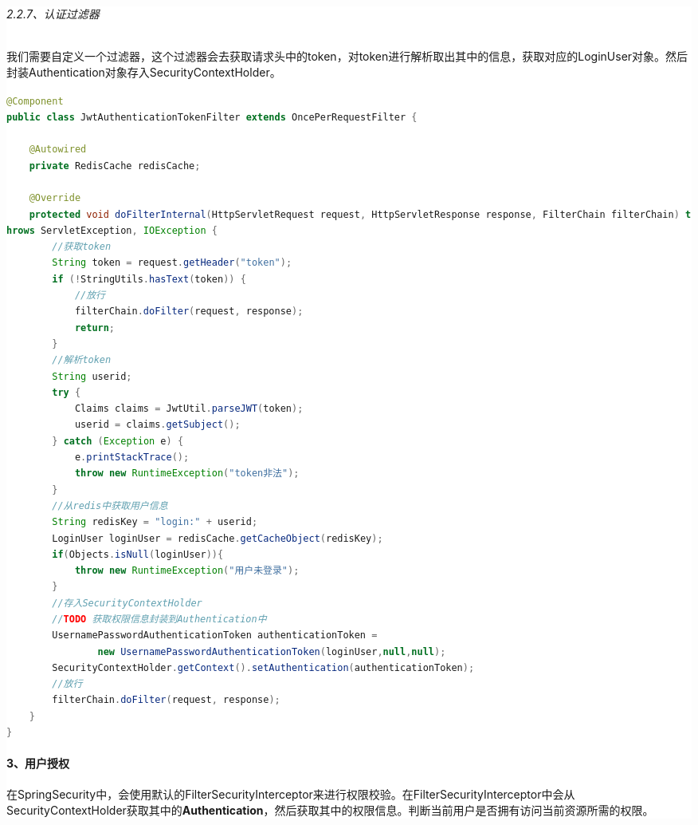 ###### 2.2.7、认证过滤器

我们需要自定义一个过滤器，这个过滤器会去获取请求头中的token，对token进行解析取出其中的信息，获取对应的LoginUser对象。然后封装Authentication对象存入SecurityContextHolder。

```java
@Component
public class JwtAuthenticationTokenFilter extends OncePerRequestFilter {

    @Autowired
    private RedisCache redisCache;

    @Override
    protected void doFilterInternal(HttpServletRequest request, HttpServletResponse response, FilterChain filterChain) throws ServletException, IOException {
        //获取token
        String token = request.getHeader("token");
        if (!StringUtils.hasText(token)) {
            //放行
            filterChain.doFilter(request, response);
            return;
        }
        //解析token
        String userid;
        try {
            Claims claims = JwtUtil.parseJWT(token);
            userid = claims.getSubject();
        } catch (Exception e) {
            e.printStackTrace();
            throw new RuntimeException("token非法");
        }
        //从redis中获取用户信息
        String redisKey = "login:" + userid;
        LoginUser loginUser = redisCache.getCacheObject(redisKey);
        if(Objects.isNull(loginUser)){
            throw new RuntimeException("用户未登录");
        }
        //存入SecurityContextHolder
        //TODO 获取权限信息封装到Authentication中
        UsernamePasswordAuthenticationToken authenticationToken =
                new UsernamePasswordAuthenticationToken(loginUser,null,null);
        SecurityContextHolder.getContext().setAuthentication(authenticationToken);
        //放行
        filterChain.doFilter(request, response);
    }
}

```

#### 3、用户授权

在SpringSecurity中，会使用默认的FilterSecurityInterceptor来进行权限校验。在FilterSecurityInterceptor中会从SecurityContextHolder获取其中的**Authentication**，然后获取其中的权限信息。判断当前用户是否拥有访问当前资源所需的权限。
